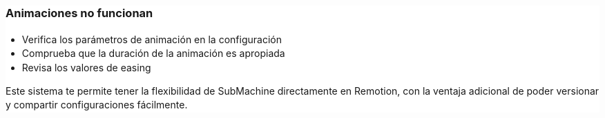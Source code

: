 ### Animaciones no funcionan
- Verifica los parámetros de animación en la configuración
- Comprueba que la duración de la animación es apropiada
- Revisa los valores de easing

Este sistema te permite tener la flexibilidad de SubMachine directamente en Remotion, con la ventaja adicional de poder versionar y compartir configuraciones fácilmente.